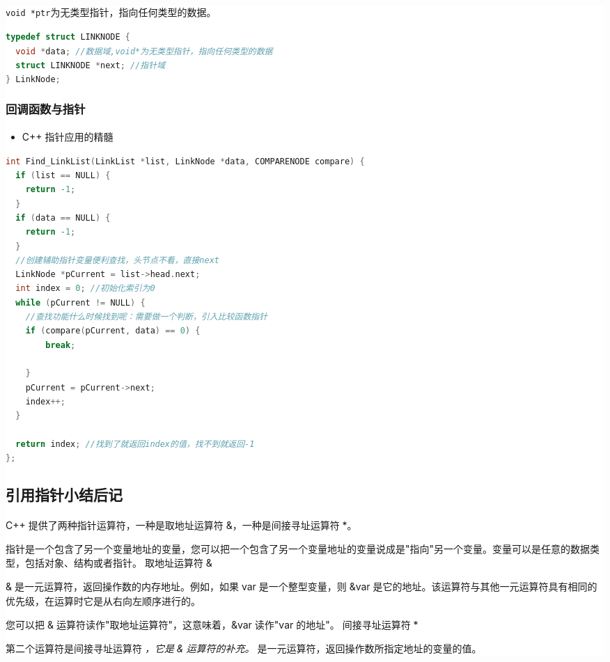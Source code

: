 `void *ptr`为无类型指针，指向任何类型的数据。
```c++
typedef struct LINKNODE {
  void *data; //数据域,void*为无类型指针，指向任何类型的数据
  struct LINKNODE *next; //指针域
} LinkNode;
```

### 回调函数与指针

- C++ 指针应用的精髓



```c++
int Find_LinkList(LinkList *list, LinkNode *data, COMPARENODE compare) {
  if (list == NULL) {
    return -1;
  }
  if (data == NULL) {
    return -1;
  }
  //创建辅助指针变量便利查找，头节点不看，直接next
  LinkNode *pCurrent = list->head.next;
  int index = 0; //初始化索引为0
  while (pCurrent != NULL) {
    //查找功能什么时候找到呢：需要做一个判断，引入比较函数指针
    if (compare(pCurrent, data) == 0) {
        break;

    }
    pCurrent = pCurrent->next;
    index++;
  }

  return index; //找到了就返回index的值，找不到就返回-1
};

```





## 引用指针小结后记

C++ 提供了两种指针运算符，一种是取地址运算符 &，一种是间接寻址运算符 \*。

指针是一个包含了另一个变量地址的变量，您可以把一个包含了另一个变量地址的变量说成是"指向"另一个变量。变量可以是任意的数据类型，包括对象、结构或者指针。
取地址运算符 &

& 是一元运算符，返回操作数的内存地址。例如，如果 var 是一个整型变量，则 &var 是它的地址。该运算符与其他一元运算符具有相同的优先级，在运算时它是从右向左顺序进行的。

您可以把 & 运算符读作"取地址运算符"，这意味着，&var 读作"var 的地址"。
间接寻址运算符 \*

第二个运算符是间接寻址运算符 _，它是 & 运算符的补充。_ 是一元运算符，返回操作数所指定地址的变量的值。
